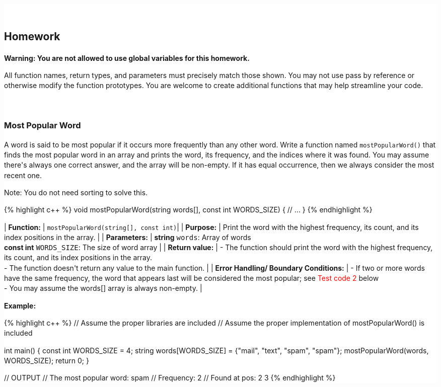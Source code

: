 
&nbsp;&nbsp;&nbsp;&nbsp;
&nbsp;&nbsp;&nbsp;&nbsp;
## Homework

**Warning: You are not allowed to use global variables for this homework.**

All function names, return types, and parameters must precisely match those shown. You may not use pass by reference or otherwise modify the function prototypes. You are welcome to create additional functions that may help streamline your code. 

&nbsp;&nbsp;&nbsp;
### Most Popular Word

A word is said to be most popular if it occurs more frequently than any other word. Write a function named `mostPopularWord()` that finds the most popular word in an array and prints the word, its frequency, and the indices where it was found. You may assume there's always one correct answer, and the array will be non-empty. If it has equal occurrence, then we always consider the most recent one.

Note: You do not need sorting to solve this.

{% highlight c++ %}
void mostPopularWord(string words[], const int WORDS_SIZE)
{
    // ...
}
{% endhighlight %}

| **Function:**  | `mostPopularWord(string[], const int)`|
| **Purpose:**  | Print the word with the highest frequency, its count, and its index positions in the array. |
| **Parameters:** | **string** <tt>words</tt>: Array of words <br />  **const int** <tt>WORDS\_SIZE</tt>: The size of word array |
| **Return value:** | - The function should print the word with the highest frequency, its count, and its index positions in the array. <br />  - The function doesn't return any value to the main function. |
| **Error Handling/ Boundary Conditions:** |  - If two or more words have the same frequency, the word that appears last will be considered the most popular; see <span style="color:red">Test code 2</span> below <br /> - You may assume the words[] array is always non-empty. |

**Example:** 

{% highlight c++ %}
// Assume the proper libraries are included
// Assume the proper implementation of mostPopularWord() is included

int main()
{
    const int WORDS_SIZE = 4;
    string words[WORDS_SIZE] = {"mail", "text", "spam", "spam"};
    mostPopularWord(words, WORDS_SIZE);
    return 0;
}

// OUTPUT
// The most popular word: spam
// Frequency: 2
// Found at pos: 2 3
{% endhighlight %}
